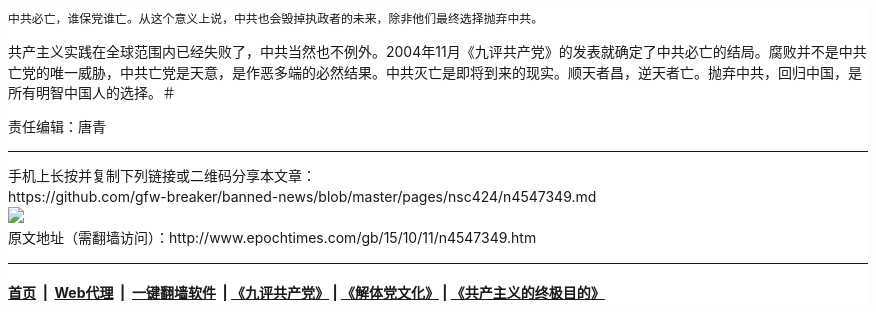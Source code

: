     中共必亡，谁保党谁亡。从这个意义上说，中共也会毁掉执政者的未来，除非他们最终选择抛弃中共。
   </p>
   <p>
    共产主义实践在全球范围内已经失败了，中共当然也不例外。2004年11月《九评共产党》的发表就确定了中共必亡的结局。腐败并不是中共亡党的唯一威胁，中共亡党是天意，是作恶多端的必然结果。中共灭亡是即将到来的现实。顺天者昌，逆天者亡。抛弃中共，回归中国，是所有明智中国人的选择。＃
   </p>
   <p>
    责任编辑：唐青
   </p>
  </p>
 </p>
</p>
<hr/>
手机上长按并复制下列链接或二维码分享本文章：<br/>
https://github.com/gfw-breaker/banned-news/blob/master/pages/nsc424/n4547349.md <br/>
<a href='https://github.com/gfw-breaker/banned-news/blob/master/pages/nsc424/n4547349.md'><img src='https://github.com/gfw-breaker/banned-news/blob/master/pages/nsc424/n4547349.md.png'/></a> <br/>
原文地址（需翻墙访问）：http://www.epochtimes.com/gb/15/10/11/n4547349.htm


------------------------
#### [首页](https://github.com/gfw-breaker/banned-news/blob/master/README.md) &nbsp;|&nbsp; [Web代理](https://github.com/labour-camp/helloworld) &nbsp;|&nbsp; [一键翻墙软件](https://github.com/gfw-breaker/nogfw/blob/master/README.md) &nbsp;| [《九评共产党》](https://github.com/gfw-breaker/9ping.md/blob/master/README.md#九评之一评共产党是什么) | [《解体党文化》](https://github.com/gfw-breaker/jtdwh.md/blob/master/README.md) | [《共产主义的终极目的》](https://github.com/gfw-breaker/gczydzjmd.md/blob/master/README.md)

